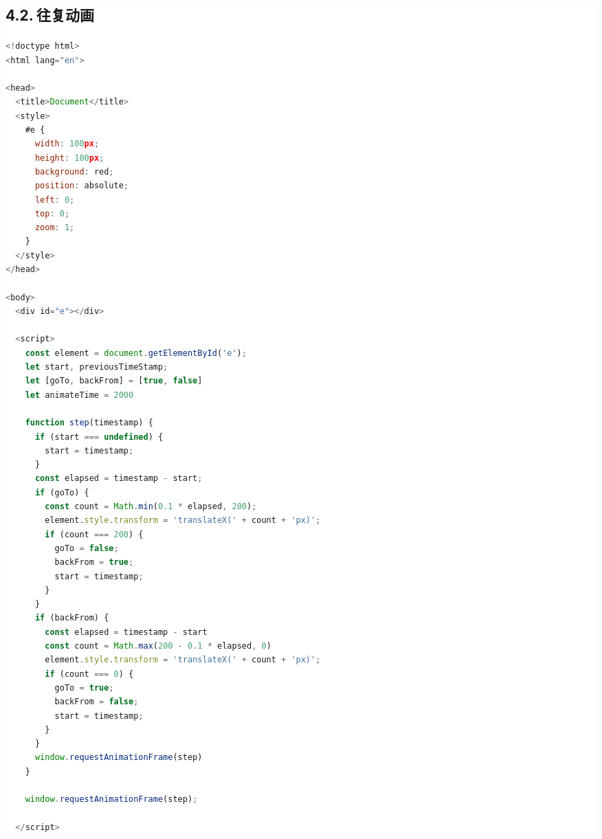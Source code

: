 ```javascript

```

## 4.2. 往复动画

```javascript
<!doctype html>
<html lang="en">

<head>
  <title>Document</title>
  <style>
    #e {
      width: 100px;
      height: 100px;
      background: red;
      position: absolute;
      left: 0;
      top: 0;
      zoom: 1;
    }
  </style>
</head>

<body>
  <div id="e"></div>

  <script>
    const element = document.getElementById('e');
    let start, previousTimeStamp;
    let [goTo, backFrom] = [true, false]
    let animateTime = 2000

    function step(timestamp) {
      if (start === undefined) {
        start = timestamp;
      }
      const elapsed = timestamp - start;
      if (goTo) {
        const count = Math.min(0.1 * elapsed, 200);
        element.style.transform = 'translateX(' + count + 'px)';
        if (count === 200) {
          goTo = false;
          backFrom = true;
          start = timestamp;
        }
      }
      if (backFrom) {
        const elapsed = timestamp - start
        const count = Math.max(200 - 0.1 * elapsed, 0)
        element.style.transform = 'translateX(' + count + 'px)';
        if (count === 0) {
          goTo = true;
          backFrom = false;
          start = timestamp;
        }
      }
      window.requestAnimationFrame(step)
    }

    window.requestAnimationFrame(step);

  </script>
```